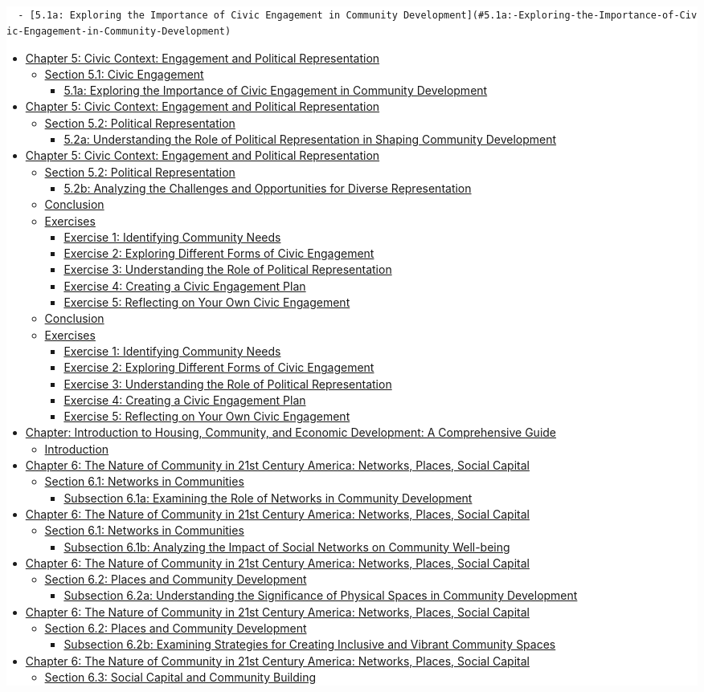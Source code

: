       - [5.1a: Exploring the Importance of Civic Engagement in Community Development](#5.1a:-Exploring-the-Importance-of-Civic-Engagement-in-Community-Development)
  - [Chapter 5: Civic Context: Engagement and Political Representation](#Chapter-5:-Civic-Context:-Engagement-and-Political-Representation)
    - [Section 5.1: Civic Engagement](#Section-5.1:-Civic-Engagement)
      - [5.1a: Exploring the Importance of Civic Engagement in Community Development](#5.1a:-Exploring-the-Importance-of-Civic-Engagement-in-Community-Development)
  - [Chapter 5: Civic Context: Engagement and Political Representation](#Chapter-5:-Civic-Context:-Engagement-and-Political-Representation)
    - [Section 5.2: Political Representation](#Section-5.2:-Political-Representation)
      - [5.2a: Understanding the Role of Political Representation in Shaping Community Development](#5.2a:-Understanding-the-Role-of-Political-Representation-in-Shaping-Community-Development)
  - [Chapter 5: Civic Context: Engagement and Political Representation](#Chapter-5:-Civic-Context:-Engagement-and-Political-Representation)
    - [Section 5.2: Political Representation](#Section-5.2:-Political-Representation)
      - [5.2b: Analyzing the Challenges and Opportunities for Diverse Representation](#5.2b:-Analyzing-the-Challenges-and-Opportunities-for-Diverse-Representation)
    - [Conclusion](#Conclusion)
    - [Exercises](#Exercises)
      - [Exercise 1: Identifying Community Needs](#Exercise-1:-Identifying-Community-Needs)
      - [Exercise 2: Exploring Different Forms of Civic Engagement](#Exercise-2:-Exploring-Different-Forms-of-Civic-Engagement)
      - [Exercise 3: Understanding the Role of Political Representation](#Exercise-3:-Understanding-the-Role-of-Political-Representation)
      - [Exercise 4: Creating a Civic Engagement Plan](#Exercise-4:-Creating-a-Civic-Engagement-Plan)
      - [Exercise 5: Reflecting on Your Own Civic Engagement](#Exercise-5:-Reflecting-on-Your-Own-Civic-Engagement)
    - [Conclusion](#Conclusion)
    - [Exercises](#Exercises)
      - [Exercise 1: Identifying Community Needs](#Exercise-1:-Identifying-Community-Needs)
      - [Exercise 2: Exploring Different Forms of Civic Engagement](#Exercise-2:-Exploring-Different-Forms-of-Civic-Engagement)
      - [Exercise 3: Understanding the Role of Political Representation](#Exercise-3:-Understanding-the-Role-of-Political-Representation)
      - [Exercise 4: Creating a Civic Engagement Plan](#Exercise-4:-Creating-a-Civic-Engagement-Plan)
      - [Exercise 5: Reflecting on Your Own Civic Engagement](#Exercise-5:-Reflecting-on-Your-Own-Civic-Engagement)
  - [Chapter: Introduction to Housing, Community, and Economic Development: A Comprehensive Guide](#Chapter:-Introduction-to-Housing,-Community,-and-Economic-Development:-A-Comprehensive-Guide)
    - [Introduction](#Introduction)
  - [Chapter 6: The Nature of Community in 21st Century America: Networks, Places, Social Capital](#Chapter-6:-The-Nature-of-Community-in-21st-Century-America:-Networks,-Places,-Social-Capital)
    - [Section 6.1: Networks in Communities](#Section-6.1:-Networks-in-Communities)
      - [Subsection 6.1a: Examining the Role of Networks in Community Development](#Subsection-6.1a:-Examining-the-Role-of-Networks-in-Community-Development)
  - [Chapter 6: The Nature of Community in 21st Century America: Networks, Places, Social Capital](#Chapter-6:-The-Nature-of-Community-in-21st-Century-America:-Networks,-Places,-Social-Capital)
    - [Section 6.1: Networks in Communities](#Section-6.1:-Networks-in-Communities)
      - [Subsection 6.1b: Analyzing the Impact of Social Networks on Community Well-being](#Subsection-6.1b:-Analyzing-the-Impact-of-Social-Networks-on-Community-Well-being)
  - [Chapter 6: The Nature of Community in 21st Century America: Networks, Places, Social Capital](#Chapter-6:-The-Nature-of-Community-in-21st-Century-America:-Networks,-Places,-Social-Capital)
    - [Section 6.2: Places and Community Development](#Section-6.2:-Places-and-Community-Development)
      - [Subsection 6.2a: Understanding the Significance of Physical Spaces in Community Development](#Subsection-6.2a:-Understanding-the-Significance-of-Physical-Spaces-in-Community-Development)
  - [Chapter 6: The Nature of Community in 21st Century America: Networks, Places, Social Capital](#Chapter-6:-The-Nature-of-Community-in-21st-Century-America:-Networks,-Places,-Social-Capital)
    - [Section 6.2: Places and Community Development](#Section-6.2:-Places-and-Community-Development)
      - [Subsection 6.2b: Examining Strategies for Creating Inclusive and Vibrant Community Spaces](#Subsection-6.2b:-Examining-Strategies-for-Creating-Inclusive-and-Vibrant-Community-Spaces)
  - [Chapter 6: The Nature of Community in 21st Century America: Networks, Places, Social Capital](#Chapter-6:-The-Nature-of-Community-in-21st-Century-America:-Networks,-Places,-Social-Capital)
    - [Section 6.3: Social Capital and Community Building](#Section-6.3:-Social-Capital-and-Community-Building)